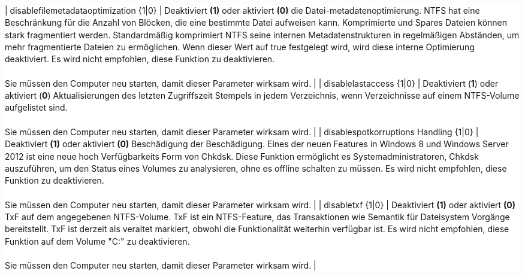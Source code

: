 | disablefilemetadataoptimization {1&#124;0} |                                                                                                                                                                                                                                                                                                                      Deaktiviert **(1)** oder aktiviert **(0)** die Datei-metadatenoptimierung. NTFS hat eine Beschränkung für die Anzahl von Blöcken, die eine bestimmte Datei aufweisen kann. Komprimierte und Spares Dateien können stark fragmentiert werden. Standardmäßig komprimiert NTFS seine internen Metadatenstrukturen in regelmäßigen Abständen, um mehr fragmentierte Dateien zu ermöglichen. Wenn dieser Wert auf true festgelegt wird, wird diese interne Optimierung deaktiviert. Es wird nicht empfohlen, diese Funktion zu deaktivieren.<br /><br />Sie müssen den Computer neu starten, damit dieser Parameter wirksam wird.                                                                                                                                                                                                                                                                                                                       |
|        disablelastaccess {1&#124;0}        |                                                                                                                                                                                                                                                                                                                                                                                                                                                       Deaktiviert (**1**) oder aktiviert (**0**) Aktualisierungen des letzten Zugriffszeit Stempels in jedem Verzeichnis, wenn Verzeichnisse auf einem NTFS-Volume aufgelistet sind.<br /><br />Sie müssen den Computer neu starten, damit dieser Parameter wirksam wird.                                                                                                                                                                                                                                                                                                                                                                                                                                                       |
|  disablespotkorruptions Handling {1&#124;0}  |                                                                                                                                                                                                                                                                                                                                                    Deaktiviert **(1)** oder aktiviert **(0)** Beschädigung der Beschädigung. Eines der neuen Features in Windows 8 und Windows Server 2012 ist eine neue hoch Verfügbarkeits Form von Chkdsk. Diese Funktion ermöglicht es Systemadministratoren, Chkdsk auszuführen, um den Status eines Volumes zu analysieren, ohne es offline schalten zu müssen. Es wird nicht empfohlen, diese Funktion zu deaktivieren.<br /><br />Sie müssen den Computer neu starten, damit dieser Parameter wirksam wird.                                                                                                                                                                                                                                                                                                                                                    |
|           disabletxf {1&#124;0}            |                                                                                                                                                                                                                                                                                                                                                                         Deaktiviert **(1)** oder aktiviert **(0)** TxF auf dem angegebenen NTFS-Volume. TxF ist ein NTFS-Feature, das Transaktionen wie Semantik für Dateisystem Vorgänge bereitstellt. TxF ist derzeit als veraltet markiert, obwohl die Funktionalität weiterhin verfügbar ist. Es wird nicht empfohlen, diese Funktion auf dem Volume "C:" zu deaktivieren.<br /><br />Sie müssen den Computer neu starten, damit dieser Parameter wirksam wird.                                                                                                                                                                                                                                                                                                                                                                          |